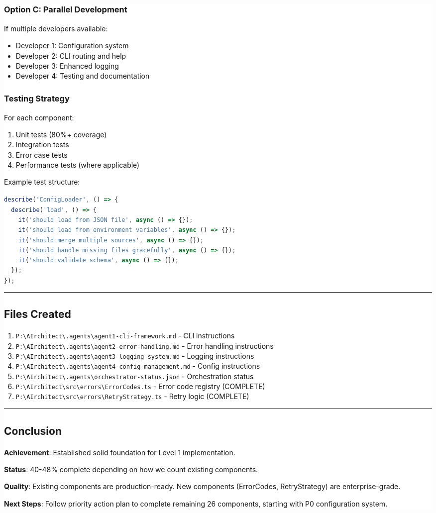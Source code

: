 ### Option C: Parallel Development
If multiple developers available:
- Developer 1: Configuration system
- Developer 2: CLI routing and help
- Developer 3: Enhanced logging
- Developer 4: Testing and documentation

### Testing Strategy

For each component:
1. Unit tests (80%+ coverage)
2. Integration tests
3. Error case tests
4. Performance tests (where applicable)

Example test structure:
```typescript
describe('ConfigLoader', () => {
  describe('load', () => {
    it('should load from JSON file', async () => {});
    it('should load from environment variables', async () => {});
    it('should merge multiple sources', async () => {});
    it('should handle missing files gracefully', async () => {});
    it('should validate schema', async () => {});
  });
});
```

---

## Files Created

1. `P:\AIrchitect\.agents\agent1-cli-framework.md` - CLI instructions
2. `P:\AIrchitect\.agents\agent2-error-handling.md` - Error handling instructions
3. `P:\AIrchitect\.agents\agent3-logging-system.md` - Logging instructions
4. `P:\AIrchitect\.agents\agent4-config-management.md` - Config instructions
5. `P:\AIrchitect\.agents\orchestrator-status.json` - Orchestration status
6. `P:\AIrchitect\src\errors\ErrorCodes.ts` - Error code registry (COMPLETE)
7. `P:\AIrchitect\src\errors\RetryStrategy.ts` - Retry logic (COMPLETE)

---

## Conclusion

**Achievement**: Established solid foundation for Level 1 implementation.

**Status**: 40-48% complete depending on how we count existing components.

**Quality**: Existing components are production-ready. New components (ErrorCodes, RetryStrategy) are enterprise-grade.

**Next Steps**: Follow priority action plan to complete remaining 26 components, starting with P0 configuration system.
